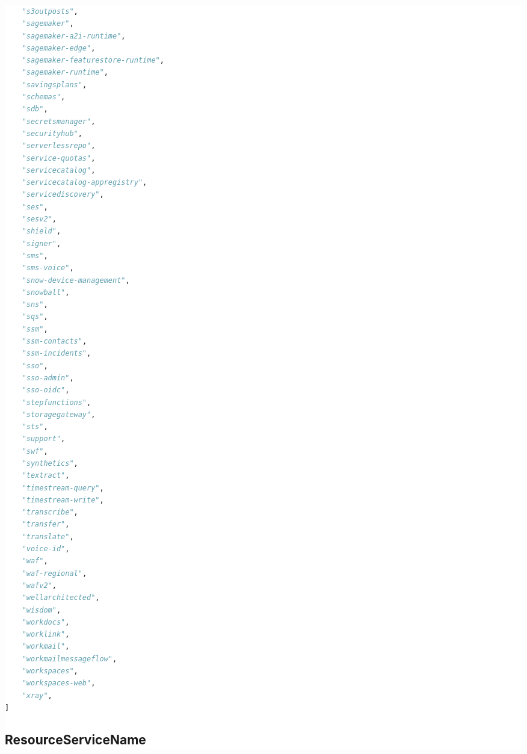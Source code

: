 ```python title="Definition"
    "s3outposts",
    "sagemaker",
    "sagemaker-a2i-runtime",
    "sagemaker-edge",
    "sagemaker-featurestore-runtime",
    "sagemaker-runtime",
    "savingsplans",
    "schemas",
    "sdb",
    "secretsmanager",
    "securityhub",
    "serverlessrepo",
    "service-quotas",
    "servicecatalog",
    "servicecatalog-appregistry",
    "servicediscovery",
    "ses",
    "sesv2",
    "shield",
    "signer",
    "sms",
    "sms-voice",
    "snow-device-management",
    "snowball",
    "sns",
    "sqs",
    "ssm",
    "ssm-contacts",
    "ssm-incidents",
    "sso",
    "sso-admin",
    "sso-oidc",
    "stepfunctions",
    "storagegateway",
    "sts",
    "support",
    "swf",
    "synthetics",
    "textract",
    "timestream-query",
    "timestream-write",
    "transcribe",
    "transfer",
    "translate",
    "voice-id",
    "waf",
    "waf-regional",
    "wafv2",
    "wellarchitected",
    "wisdom",
    "workdocs",
    "worklink",
    "workmail",
    "workmailmessageflow",
    "workspaces",
    "workspaces-web",
    "xray",
]
```
## ResourceServiceName
